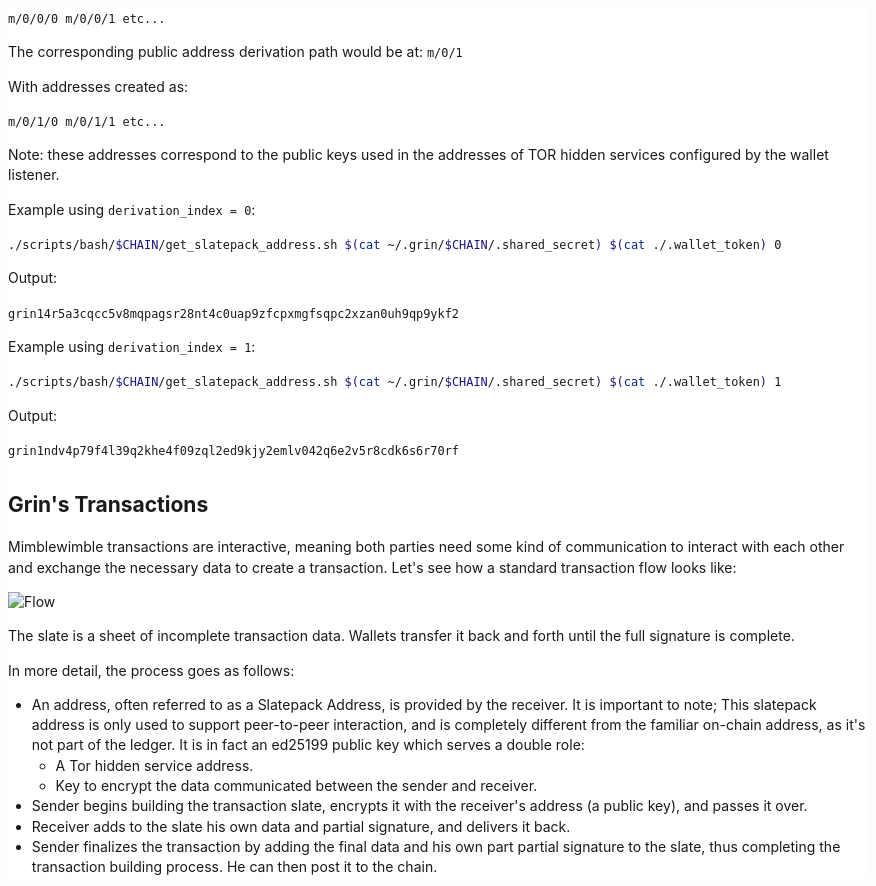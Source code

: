 ```text
m/0/0/0 m/0/0/1 etc...
```

The corresponding public address derivation path would be at: `m/0/1`

With addresses created as:

```text
m/0/1/0 m/0/1/1 etc...
```

Note: these addresses correspond to the public keys used in the addresses of TOR hidden services configured by the wallet listener.

Example using `derivation_index = 0`:

```bash
./scripts/bash/$CHAIN/get_slatepack_address.sh $(cat ~/.grin/$CHAIN/.shared_secret) $(cat ./.wallet_token) 0
```

Output:

```text
grin14r5a3cqcc5v8mqpagsr28nt4c0uap9zfcpxmgfsqpc2xzan0uh9qp9ykf2
```

Example using `derivation_index = 1`:

```bash
./scripts/bash/$CHAIN/get_slatepack_address.sh $(cat ~/.grin/$CHAIN/.shared_secret) $(cat ./.wallet_token) 1
```

Output:

```text
grin1ndv4p79f4l39q2khe4f09zql2ed9kjy2emlv042q6e2v5r8cdk6s6r70rf
```

## Grin's Transactions

Mimblewimble transactions are interactive, meaning both parties need some kind of communication to interact with each other and exchange the necessary data to create a transaction. Let's see how a standard transaction flow looks like:

![Flow](https://docs.grin.mw/assets/images/tx-flow.png)

The slate is a sheet of incomplete transaction data. Wallets transfer it back and forth until the full signature is complete.

In more detail, the process goes as follows:

- An address, often referred to as a Slatepack Address, is provided by the receiver.
  It is important to note; This slatepack address is only used to support peer-to-peer interaction, and is completely different from the familiar on-chain address, as it's not part of the ledger. It is in fact an ed25199 public key which serves a double role:
  - A Tor hidden service address.
  - Key to encrypt the data communicated between the sender and receiver.
- Sender begins building the transaction slate, encrypts it with the receiver's address (a public key), and passes it over.
- Receiver adds to the slate his own data and partial signature, and delivers it back.
- Sender finalizes the transaction by adding the final data and his own part partial signature to the slate, thus completing the transaction building process. He can then post it to the chain.
